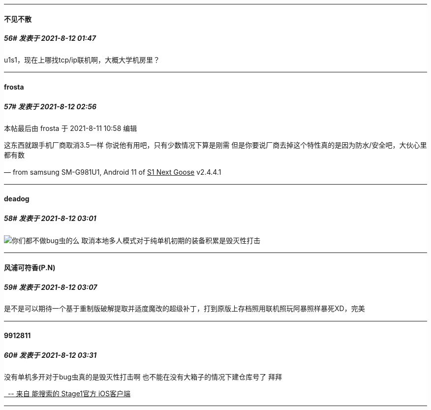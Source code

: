 
*****

####  不见不散  
##### 56#       发表于 2021-8-12 01:47


u1s1，现在上哪找tcp/ip联机啊，大概大学机房里？


*****

####  frosta  
##### 57#       发表于 2021-8-12 02:56


 本帖最后由 frosta 于 2021-8-11 10:58 编辑 

这东西就跟手机厂商取消3.5一样
你说他有用吧，只有少数情况下算是刚需
但是你要说厂商去掉这个特性真的是因为防水/安全吧，大伙心里都有数

— from samsung SM-G981U1, Android 11 of [S1 Next Goose](https://pan.baidu.com/s/1mi43uRm) v2.4.4.1


*****

####  deadog  
##### 58#       发表于 2021-8-12 03:01


<img src="https://static.saraba1st.com/image/smiley/face2017/002.png" referrerpolicy="no-referrer">你们都不做bug虫的么
取消本地多人模式对于纯单机初期的装备积累是毁灭性打击


*****

####  风浦可符香(P.N)  
##### 59#       发表于 2021-8-12 03:07


是不是可以期待一个基于重制版破解提取并适度魔改的超级补丁，打到原版上存档照用联机照玩阿暴照样暴死XD，完美


*****

####  9912811  
##### 60#       发表于 2021-8-12 03:31


没有单机多开对于bug虫真的是毁灭性打击啊
也不能在没有大箱子的情况下建仓库号了
拜拜

[  -- 来自 能搜索的 Stage1官方 iOS客户端](https://itunes.apple.com/fi/app/saraba1st/id1221237470?mt=8)




*****
